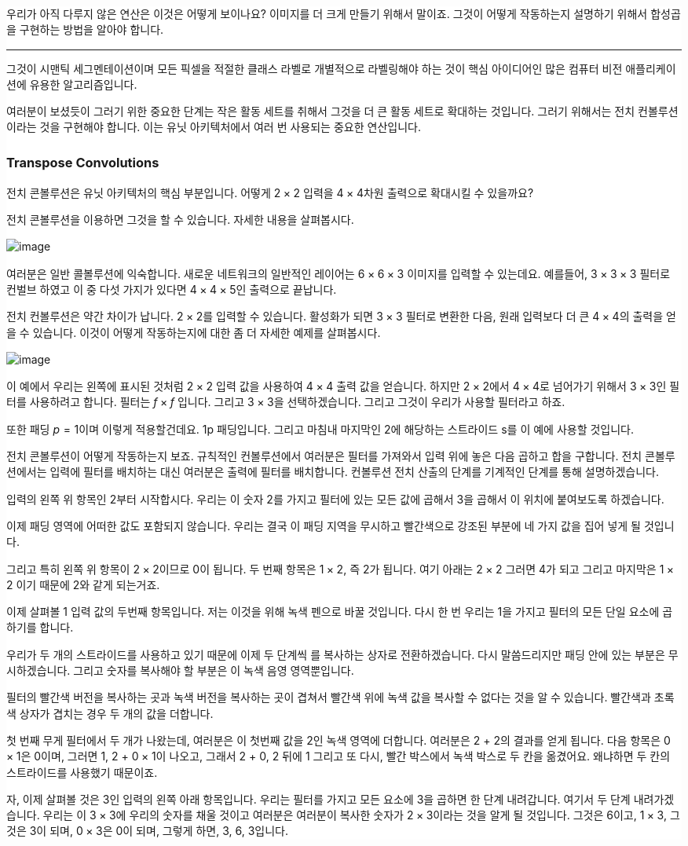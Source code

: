 우리가 아직 다루지 않은 연산은 이것은 어떻게 보이나요? 이미지를 더 크게 만들기 위해서 말이죠. 그것이 어떻게 작동하는지 설명하기 위해서 합성곱을 구현하는 방법을 알아야 합니다.

---

그것이 시맨틱 세그멘테이션이며 모든 픽셀을 적절한 클래스 라벨로 개별적으로 라벨링해야 하는 것이 핵심 아이디어인 많은 컴퓨터 비전 애플리케이션에 유용한 알고리즘입니다.

여러분이 보셨듯이 그러기 위한 중요한 단계는 작은 활동 세트를 취해서 그것을 더 큰 활동 세트로 확대하는 것입니다. 그러기 위해서는 전치 컨볼루션이라는 것을 구현해야 합니다. 이는 유닛 아키텍처에서 여러 번 사용되는 중요한 연산입니다.


### Transpose Convolutions

전치 콘볼루션은 유닛 아키텍처의 핵심 부분입니다. 어떻게 $2 \times 2$ 입력을 $4 \times 4$차원 출력으로 확대시킬 수 있을까요?

전치 콘볼루션을 이용하면 그것을 할 수 있습니다. 자세한 내용을 살펴봅시다.

![image](https://user-images.githubusercontent.com/55765292/186332163-26a03edf-d2c0-49a4-b4e3-a7e146e11fa4.png)

여러분은 일반 콜볼루션에 익숙합니다. 새로운 네트워크의 일반적인 레이어는 $6 \times 6 \times 3$ 이미지를 입력할 수 있는데요. 예를들어, $3 \times 3 \times 3$ 필터로 컨벌브 하였고 이 중 다섯 가지가 있다면 $4 \times 4 \times 5$인 출력으로 끝납니다.

전치 컨볼루션은 약간 차이가 납니다. $2 \times 2$를 입력할 수 있습니다. 활성화가 되면 $3 \times 3$ 필터로 변환한 다음, 원래 입력보다 더 큰 $4 \times 4$의 출력을 얻을 수 있습니다. 이것이 어떻게 작동하는지에 대한 좀 더 자세한 예제를 살펴봅시다.

![image](https://user-images.githubusercontent.com/55765292/186332195-5f677aab-24f0-463a-83d0-8dfc1cb57c08.png)

이 예에서 우리는 왼쪽에 표시된 것처럼 $2 \times 2$ 입력 값을 사용하여 $4 \times 4$ 출력 값을 얻습니다. 하지만 $2 \times 2$에서 $4 \times 4$로 넘어가기 위해서 $3 \times 3$인 필터를 사용하려고 합니다. 필터는 $f \times f$ 입니다. 그리고  $3 \times 3$을 선택하겠습니다. 그리고 그것이 우리가 사용할 필터라고 하죠.

또한 패딩 $p = 1$이며 이렇게 적용할건데요. 1p 패딩입니다. 그리고 마침내 마지막인 2에 해당하는 스트라이드 s를 이 예에 사용할 것입니다.

전치 콘볼루션이 어떻게 작동하는지 보죠. 규칙적인 컨볼루션에서 여러분은 필터를 가져와서 입력 위에 놓은 다음 곱하고 합을 구합니다. 전치 콘볼루션에서는 입력에 필터를 배치하는 대신 여러분은 출력에 필터를 배치합니다. 컨볼루션 전치 산출의 단계를 기계적인 단계를 통해 설명하겠습니다.

입력의 왼쪽 위 항목인 2부터 시작합시다. 우리는 이 숫자 2를 가지고 필터에 있는 모든 값에 곱해서 3을 곱해서 이 위치에 붙여보도록 하겠습니다.

이제 패딩 영역에 어떠한 값도 포함되지 않습니다. 우리는 결국 이 패딩 지역을 무시하고 빨간색으로 강조된 부분에 네 가지 값을 집어 넣게 될 것입니다.

그리고 특히 왼쪽 위 항목이 $2 \times 2$이므로 0이 됩니다. 두 번째 항목은 $1 \times 2$, 즉 2가 됩니다. 여기 아래는 $2 \times 2$ 그러면 4가 되고 그리고 마지막은 $1 \times 2$ 이기 때문에 2와 같게 되는거죠.

이제 살펴볼 1 입력 값의 두번째 항목입니다. 저는 이것을 위해 녹색 펜으로 바꿀 것입니다. 다시 한 번 우리는 1을 가지고 필터의 모든 단일 요소에 곱하기를 합니다.

우리가 두 개의 스트라이드를 사용하고 있기 때문에 이제 두 단계씩 를 복사하는 상자로 전환하겠습니다. 다시 말씀드리지만 패딩 안에 있는 부분은 무시하겠습니다. 그리고 숫자를 복사해야 할 부분은 이 녹색 음영 영역뿐입니다.

필터의 빨간색 버전을 복사하는 곳과 녹색 버전을 복사하는 곳이 겹쳐서 빨간색 위에 녹색 값을 복사할 수 없다는 것을 알 수 있습니다. 빨간색과 초록색 상자가 겹치는 경우 두 개의 값을 더합니다.

첫 번째 무게 필터에서 두 개가 나왔는데, 여러분은 이 첫번째 값을 2인 녹색 영역에 더합니다. 여러분은 2 + 2의 결과를 얻게 됩니다. 다음 항목은 $0 \times 1$은 0이며, 그러면 1, 2 + $0 \times 1$이 나오고, 그래서 2 + 0, 2 뒤에 1 그리고 또 다시, 빨간 박스에서 녹색 박스로 두 칸을 옮겼어요. 왜냐하면 두 칸의 스트라이드를 사용했기 때문이죠.

자, 이제 살펴볼 것은 3인 입력의 왼쪽 아래 항목입니다. 우리는 필터를 가지고 모든 요소에 3을 곱하면 한 단계 내려갑니다. 여기서 두 단계 내려가겠습니다. 우리는 이 $3 \times 3$에 우리의 숫자를 채울 것이고 여러분은 여러분이 복사한 숫자가 $2 \times 3$이라는 것을 알게 될 것입니다. 그것은 6이고, $1 \times 3$, 그것은 3이 되며, $0 \times 3$은 0이 되며, 그렇게 하면, 3, 6, 3입니다.

